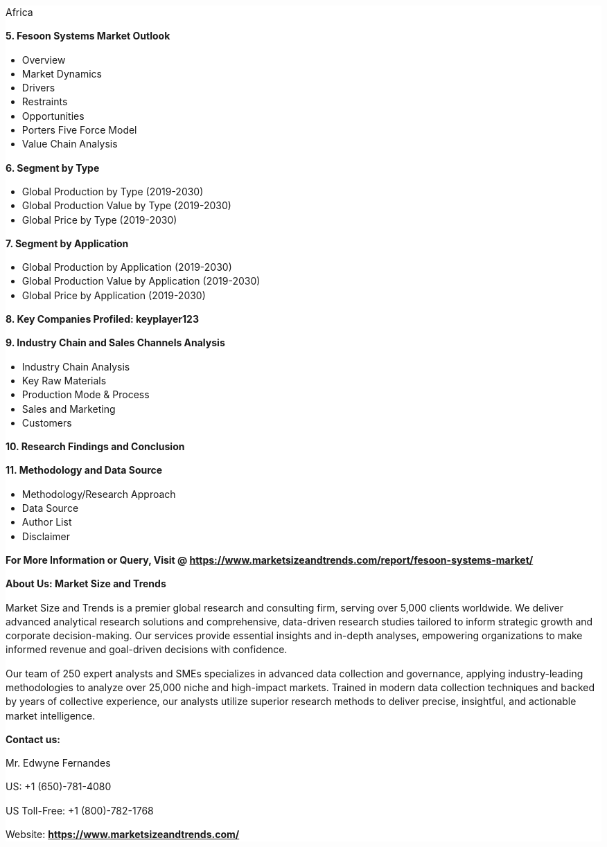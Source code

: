 Africa</li></ul><p><strong>5. Fesoon Systems Market Outlook</strong></p><ul><li>Overview</li><li>Market Dynamics</li><li>Drivers</li><li>Restraints</li><li>Opportunities</li><li>Porters Five Force Model</li><li>Value Chain Analysis&nbsp;</li></ul><p><strong>6. Segment by Type</strong></p><ul><li>Global Production by Type (2019-2030)</li><li>Global Production Value by Type (2019-2030)</li><li>Global Price by Type (2019-2030)</li></ul><p><strong>7. Segment by Application</strong></p><ul><li>Global Production by Application (2019-2030)</li><li>Global Production Value by Application (2019-2030)</li><li>Global Price by Application (2019-2030)</li></ul><p><strong>8. Key Companies Profiled: keyplayer123</strong></p><p><strong>9. Industry Chain and Sales Channels Analysis</strong></p><ul><li>Industry Chain Analysis</li><li>Key Raw Materials</li><li>Production Mode &amp; Process</li><li>Sales and Marketing</li><li>Customers</li></ul><p><strong>10. Research Findings and Conclusion</strong></p><p><strong>11. Methodology and Data Source</strong></p><ul><li>Methodology/Research Approach</li><li>Data Source</li><li>Author List</li><li>Disclaimer</li></ul></p><p><strong>For More Information or Query, Visit @ <a href="https://www.marketsizeandtrends.com/report/fesoon-systems-market/">https://www.marketsizeandtrends.com/report/fesoon-systems-market/</a></strong></p><p><strong>About Us: Market Size and Trends</strong></p><p>Market Size and Trends is a premier global research and consulting firm, serving over 5,000 clients worldwide. We deliver advanced analytical research solutions and comprehensive, data-driven research studies tailored to inform strategic growth and corporate decision-making. Our services provide essential insights and in-depth analyses, empowering organizations to make informed revenue and goal-driven decisions with confidence.</p><p>Our team of 250 expert analysts and SMEs specializes in advanced data collection and governance, applying industry-leading methodologies to analyze over 25,000 niche and high-impact markets. Trained in modern data collection techniques and backed by years of collective experience, our analysts utilize superior research methods to deliver precise, insightful, and actionable market intelligence.</p><p><strong>Contact us:</strong></p><p>Mr. Edwyne Fernandes</p><p>US: +1 (650)-781-4080</p><p>US Toll-Free: +1 (800)-782-1768</p><p>Website: <strong><a href="https://www.marketsizeandtrends.com/">https://www.marketsizeandtrends.com/</a></strong></p>

